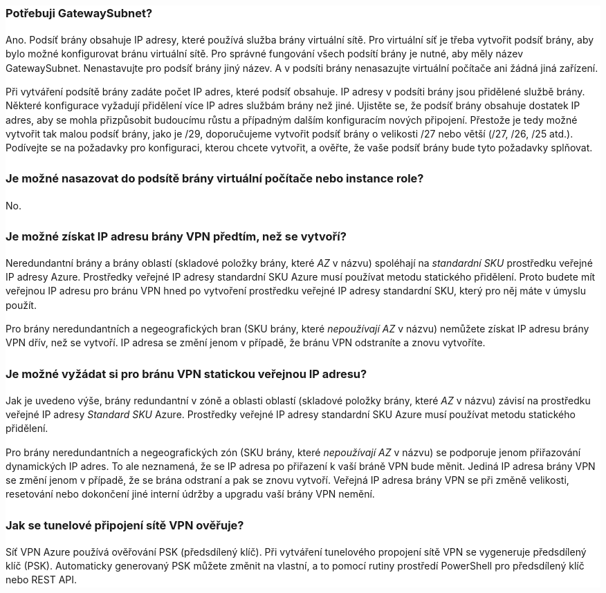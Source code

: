 ### <a name="do-i-need-a-gatewaysubnet"></a>Potřebuji GatewaySubnet?

Ano. Podsíť brány obsahuje IP adresy, které používá služba brány virtuální sítě. Pro virtuální síť je třeba vytvořit podsíť brány, aby bylo možné konfigurovat bránu virtuální sítě. Pro správné fungování všech podsítí brány je nutné, aby měly název GatewaySubnet. Nenastavujte pro podsíť brány jiný název. A v podsíti brány nenasazujte virtuální počítače ani žádná jiná zařízení.

Při vytváření podsítě brány zadáte počet IP adres, které podsíť obsahuje. IP adresy v podsíti brány jsou přidělené službě brány. Některé konfigurace vyžadují přidělení více IP adres službám brány než jiné. Ujistěte se, že podsíť brány obsahuje dostatek IP adres, aby se mohla přizpůsobit budoucímu růstu a případným dalším konfiguracím nových připojení. Přestože je tedy možné vytvořit tak malou podsíť brány, jako je /29, doporučujeme vytvořit podsíť brány o velikosti /27 nebo větší (/27, /26, /25 atd.). Podívejte se na požadavky pro konfiguraci, kterou chcete vytvořit, a ověřte, že vaše podsíť brány bude tyto požadavky splňovat.

### <a name="can-i-deploy-virtual-machines-or-role-instances-to-my-gateway-subnet"></a>Je možné nasazovat do podsítě brány virtuální počítače nebo instance role?

No.

### <a name="can-i-get-my-vpn-gateway-ip-address-before-i-create-it"></a>Je možné získat IP adresu brány VPN předtím, než se vytvoří?

Neredundantní brány a brány oblastí (skladové položky brány, které _AZ_ v názvu) spoléhají na _standardní SKU_ prostředku veřejné IP adresy Azure. Prostředky veřejné IP adresy standardní SKU Azure musí používat metodu statického přidělení. Proto budete mít veřejnou IP adresu pro bránu VPN hned po vytvoření prostředku veřejné IP adresy standardní SKU, který pro něj máte v úmyslu použít.

Pro brány neredundantních a negeografických bran (SKU brány, které _nepoužívají_ _AZ_ v názvu) nemůžete získat IP adresu brány VPN dřív, než se vytvoří. IP adresa se změní jenom v případě, že bránu VPN odstraníte a znovu vytvoříte.

### <a name="can-i-request-a-static-public-ip-address-for-my-vpn-gateway"></a>Je možné vyžádat si pro bránu VPN statickou veřejnou IP adresu?

Jak je uvedeno výše, brány redundantní v zóně a oblasti oblastí (skladové položky brány, které _AZ_ v názvu) závisí na prostředku veřejné IP adresy _Standard SKU_ Azure. Prostředky veřejné IP adresy standardní SKU Azure musí používat metodu statického přidělení.

Pro brány neredundantních a negeografických zón (SKU brány, které _nepoužívají_ _AZ_ v názvu) se podporuje jenom přiřazování dynamických IP adres. To ale neznamená, že se IP adresa po přiřazení k vaší bráně VPN bude měnit. Jediná IP adresa brány VPN se změní jenom v případě, že se brána odstraní a pak se znovu vytvoří. Veřejná IP adresa brány VPN se při změně velikosti, resetování nebo dokončení jiné interní údržby a upgradu vaší brány VPN nemění.

### <a name="how-does-my-vpn-tunnel-get-authenticated"></a>Jak se tunelové připojení sítě VPN ověřuje?

Síť VPN Azure používá ověřování PSK (předsdílený klíč). Při vytváření tunelového propojení sítě VPN se vygeneruje předsdílený klíč (PSK). Automaticky generovaný PSK můžete změnit na vlastní, a to pomocí rutiny prostředí PowerShell pro předsdílený klíč nebo REST API.
